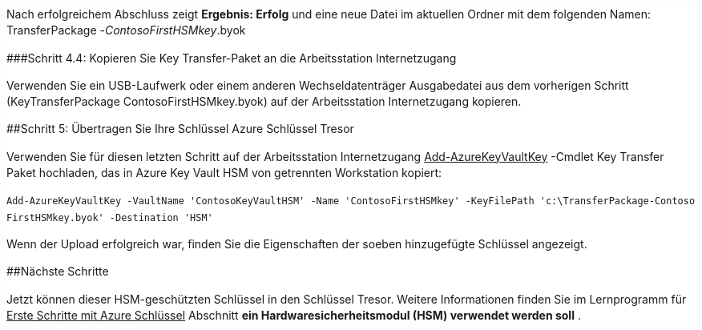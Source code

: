 Nach erfolgreichem Abschluss zeigt **Ergebnis: Erfolg** und eine neue Datei im aktuellen Ordner mit dem folgenden Namen: TransferPackage -*ContosoFirstHSMkey*.byok

###<a name="step-44-copy-your-key-transfer-package-to-the-internet-connected-workstation"></a>Schritt 4.4: Kopieren Sie Key Transfer-Paket an die Arbeitsstation Internetzugang

Verwenden Sie ein USB-Laufwerk oder einem anderen Wechseldatenträger Ausgabedatei aus dem vorherigen Schritt (KeyTransferPackage ContosoFirstHSMkey.byok) auf der Arbeitsstation Internetzugang kopieren.

##<a name="step-5-transfer-your-key-to-azure-key-vault"></a>Schritt 5: Übertragen Sie Ihre Schlüssel Azure Schlüssel Tresor

Verwenden Sie für diesen letzten Schritt auf der Arbeitsstation Internetzugang [Add-AzureKeyVaultKey](https://msdn.microsoft.com/library/azure/dn868048\(v=azure.300\).aspx) -Cmdlet Key Transfer Paket hochladen, das in Azure Key Vault HSM von getrennten Workstation kopiert:

    Add-AzureKeyVaultKey -VaultName 'ContosoKeyVaultHSM' -Name 'ContosoFirstHSMkey' -KeyFilePath 'c:\TransferPackage-ContosoFirstHSMkey.byok' -Destination 'HSM'

Wenn der Upload erfolgreich war, finden Sie die Eigenschaften der soeben hinzugefügte Schlüssel angezeigt.


##<a name="next-steps"></a>Nächste Schritte

Jetzt können dieser HSM-geschützten Schlüssel in den Schlüssel Tresor. Weitere Informationen finden Sie im Lernprogramm für [Erste Schritte mit Azure Schlüssel](key-vault-get-started.md) Abschnitt **ein Hardwaresicherheitsmodul (HSM) verwendet werden soll** .
